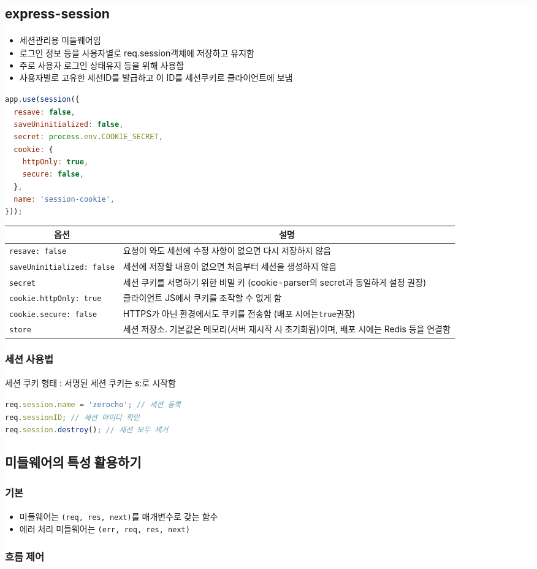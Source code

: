 ## express-session

- 세션관리용 미들웨어임
- 로그인 정보 등을 사용자별로 req.session객체에 저장하고 유지함
- 주로 사용자 로그인 상태유지 등을 위해 사용함
- 사용자별로 고유한 세션ID를 발급하고 이 ID를 세션쿠키로 클라이언트에 보냄

```jsx
app.use(session({
  resave: false,
  saveUninitialized: false,
  secret: process.env.COOKIE_SECRET,
  cookie: {
    httpOnly: true,
    secure: false,
  },
  name: 'session-cookie',
}));
```

| **옵션** | **설명** |
| --- | --- |
| `resave: false` | 요청이 와도 세션에 수정 사항이 없으면 다시 저장하지 않음 |
| `saveUninitialized: false` | 세션에 저장할 내용이 없으면 처음부터 세션을 생성하지 않음 |
| `secret` | 세션 쿠키를 서명하기 위한 비밀 키 (cookie-parser의 secret과 동일하게 설정 권장) |
| `cookie.httpOnly: true` | 클라이언트 JS에서 쿠키를 조작할 수 없게 함 |
| `cookie.secure: false` | HTTPS가 아닌 환경에서도 쿠키를 전송함 (배포 시에는`true`권장) |
| `store` | 세션 저장소. 기본값은 메모리(서버 재시작 시 초기화됨)이며, 배포 시에는 Redis 등을 연결함 |

### 세션 사용법

세션 쿠키 형태 : 서명된 세션 쿠키는 s:로 시작함 

```jsx
req.session.name = 'zerocho'; // 세션 등록
req.sessionID; // 세션 아이디 확인
req.session.destroy(); // 세션 모두 제거
```

## 미들웨어의 특성 활용하기

### 기본

- 미들웨어는 `(req, res, next)`를 매개변수로 갖는 함수
- 에러 처리 미들웨어는 `(err, req, res, next)`

### **흐름 제어**
